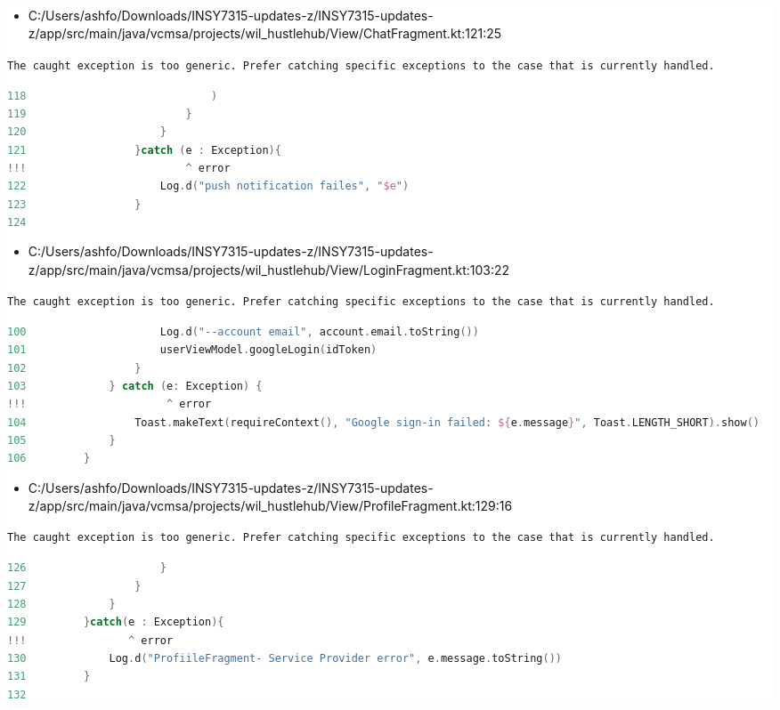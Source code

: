 * C:/Users/ashfo/Downloads/INSY7315-updates-z/INSY7315-updates-z/app/src/main/java/vcmsa/projects/wil_hustlehub/View/ChatFragment.kt:121:25
```
The caught exception is too generic. Prefer catching specific exceptions to the case that is currently handled.
```
```kotlin
118                             )
119                         }
120                     }
121                 }catch (e : Exception){
!!!                         ^ error
122                     Log.d("push notification failes", "$e")
123                 }
124 

```

* C:/Users/ashfo/Downloads/INSY7315-updates-z/INSY7315-updates-z/app/src/main/java/vcmsa/projects/wil_hustlehub/View/LoginFragment.kt:103:22
```
The caught exception is too generic. Prefer catching specific exceptions to the case that is currently handled.
```
```kotlin
100                     Log.d("--account email", account.email.toString())
101                     userViewModel.googleLogin(idToken)
102                 }
103             } catch (e: Exception) {
!!!                      ^ error
104                 Toast.makeText(requireContext(), "Google sign-in failed: ${e.message}", Toast.LENGTH_SHORT).show()
105             }
106         }

```

* C:/Users/ashfo/Downloads/INSY7315-updates-z/INSY7315-updates-z/app/src/main/java/vcmsa/projects/wil_hustlehub/View/ProfileFragment.kt:129:16
```
The caught exception is too generic. Prefer catching specific exceptions to the case that is currently handled.
```
```kotlin
126                     }
127                 }
128             }
129         }catch(e : Exception){
!!!                ^ error
130             Log.d("ProfiileFragment- Service Provider error", e.message.toString())
131         }
132 

```
